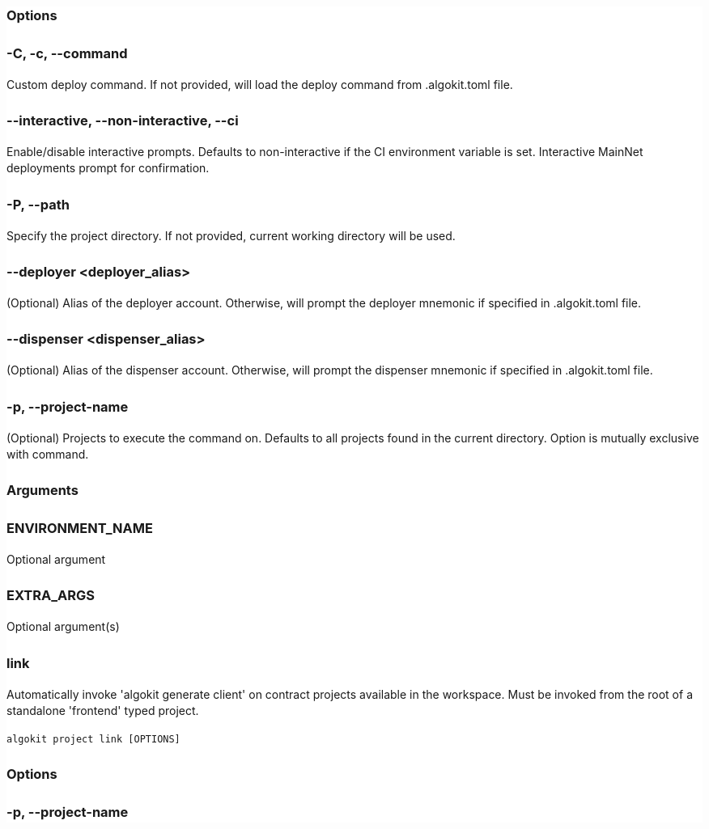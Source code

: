 ### Options

### -C, -c, --command <command>

Custom deploy command. If not provided, will load the deploy command from .algokit.toml file.

### --interactive, --non-interactive, --ci

Enable/disable interactive prompts. Defaults to non-interactive if the CI environment variable is set. Interactive MainNet deployments prompt for confirmation.

### -P, --path <path>

Specify the project directory. If not provided, current working directory will be used.

### --deployer <deployer_alias>

(Optional) Alias of the deployer account. Otherwise, will prompt the deployer mnemonic if specified in .algokit.toml file.

### --dispenser <dispenser_alias>

(Optional) Alias of the dispenser account. Otherwise, will prompt the dispenser mnemonic if specified in .algokit.toml file.

### -p, --project-name <value>

(Optional) Projects to execute the command on. Defaults to all projects found in the current directory. Option is mutually exclusive with command.

### Arguments

### ENVIRONMENT_NAME

Optional argument

### EXTRA_ARGS

Optional argument(s)

### link

Automatically invoke 'algokit generate client' on contract projects available in the workspace.
Must be invoked from the root of a standalone 'frontend' typed project.

```shell
algokit project link [OPTIONS]
```

### Options

### -p, --project-name <value>
